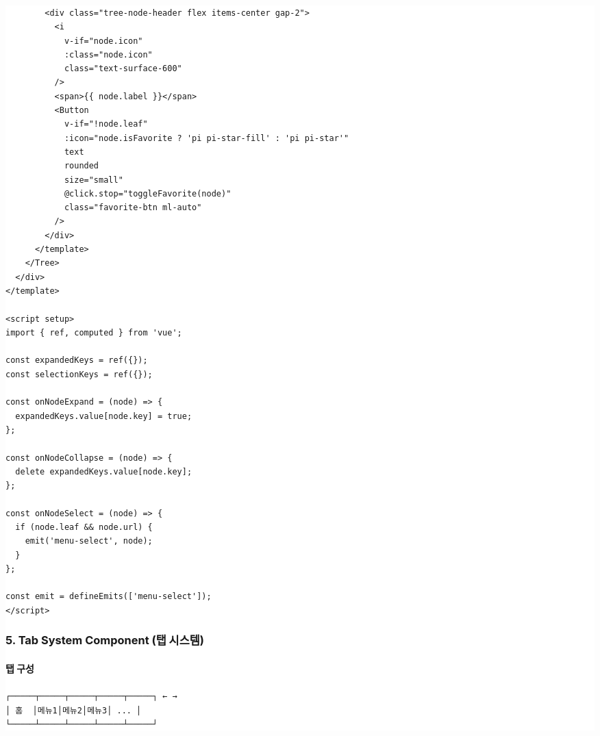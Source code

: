 ```vue
        <div class="tree-node-header flex items-center gap-2">
          <i 
            v-if="node.icon" 
            :class="node.icon"
            class="text-surface-600"
          />
          <span>{{ node.label }}</span>
          <Button
            v-if="!node.leaf"
            :icon="node.isFavorite ? 'pi pi-star-fill' : 'pi pi-star'"
            text
            rounded
            size="small"
            @click.stop="toggleFavorite(node)"
            class="favorite-btn ml-auto"
          />
        </div>
      </template>
    </Tree>
  </div>
</template>

<script setup>
import { ref, computed } from 'vue';

const expandedKeys = ref({});
const selectionKeys = ref({});

const onNodeExpand = (node) => {
  expandedKeys.value[node.key] = true;
};

const onNodeCollapse = (node) => {
  delete expandedKeys.value[node.key];
};

const onNodeSelect = (node) => {
  if (node.leaf && node.url) {
    emit('menu-select', node);
  }
};

const emit = defineEmits(['menu-select']);
</script>
```

### 5. Tab System Component (탭 시스템)

#### 탭 구성
```
┌─────┬─────┬─────┬─────┬─────┐ ← → 
│ 홈  │메뉴1│메뉴2│메뉴3│ ... │
└─────┴─────┴─────┴─────┴─────┘
```

